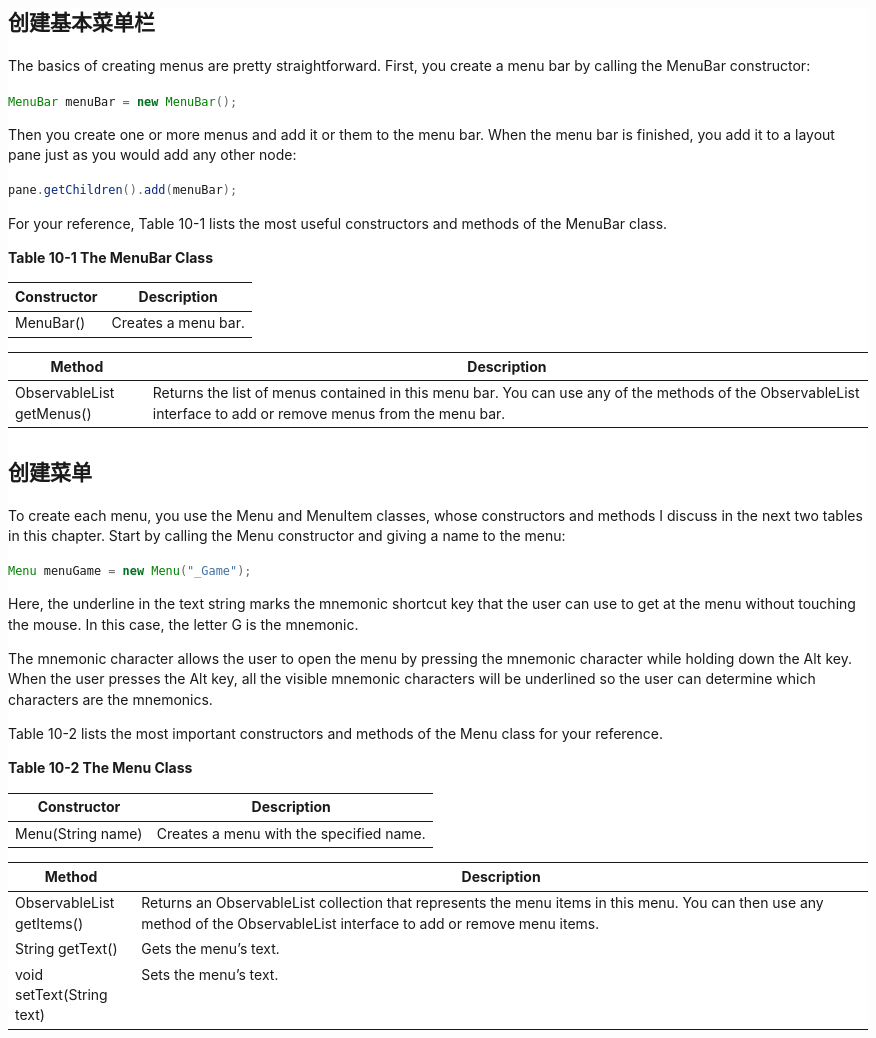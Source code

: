 ## 创建基本菜单栏

The basics of creating menus are pretty straightforward. First, you create a menu bar by calling the MenuBar constructor:

```java
MenuBar menuBar = new MenuBar();
```

Then you create one or more menus and add it or them to the menu bar. When the menu bar is finished, you add it to a layout pane just as you would add any other node:

```java
pane.getChildren().add(menuBar);
```

For your reference, Table 10-1 lists the most useful constructors and methods of the MenuBar class.

**Table 10-1 The MenuBar Class**

| Constructor | Description         |
| ----------- | ------------------- |
| MenuBar()   | Creates a menu bar. |

| Method                    | Description                                                  |
| ------------------------- | ------------------------------------------------------------ |
| ObservableList getMenus() | Returns the list of menus contained in this menu bar. You can use any of the methods of the ObservableList interface to add or remove menus from the menu bar. |

## 创建菜单

To create each menu, you use the Menu and MenuItem classes, whose constructors and methods I discuss in the next two tables in this chapter. Start by calling the Menu constructor and giving a name to the menu:

```java
Menu menuGame = new Menu("_Game");
```

Here, the underline in the text string marks the mnemonic shortcut key that the user can use to get at the menu without touching the mouse. In this case, the letter G is the mnemonic.

The mnemonic character allows the user to open the menu by pressing the mnemonic character while holding down the Alt key. When the user presses the Alt key, all the visible mnemonic characters will be underlined so the user can determine which characters are the mnemonics.

Table 10-2 lists the most important constructors and methods of the Menu class for your reference.

**Table 10-2 The Menu Class**

| Constructor       | Description                             |
| ----------------- | --------------------------------------- |
| Menu(String name) | Creates a menu with the specified name. |

| Method                    | Description                                                  |
| ------------------------- | ------------------------------------------------------------ |
| ObservableList getItems() | Returns an ObservableList collection that represents the menu items in this menu. You can then use any method of the ObservableList interface to add or remove menu items. |
| String getText()          | Gets the menu’s text.                                        |
| void setText(String text) | Sets the menu’s text.                                        |
